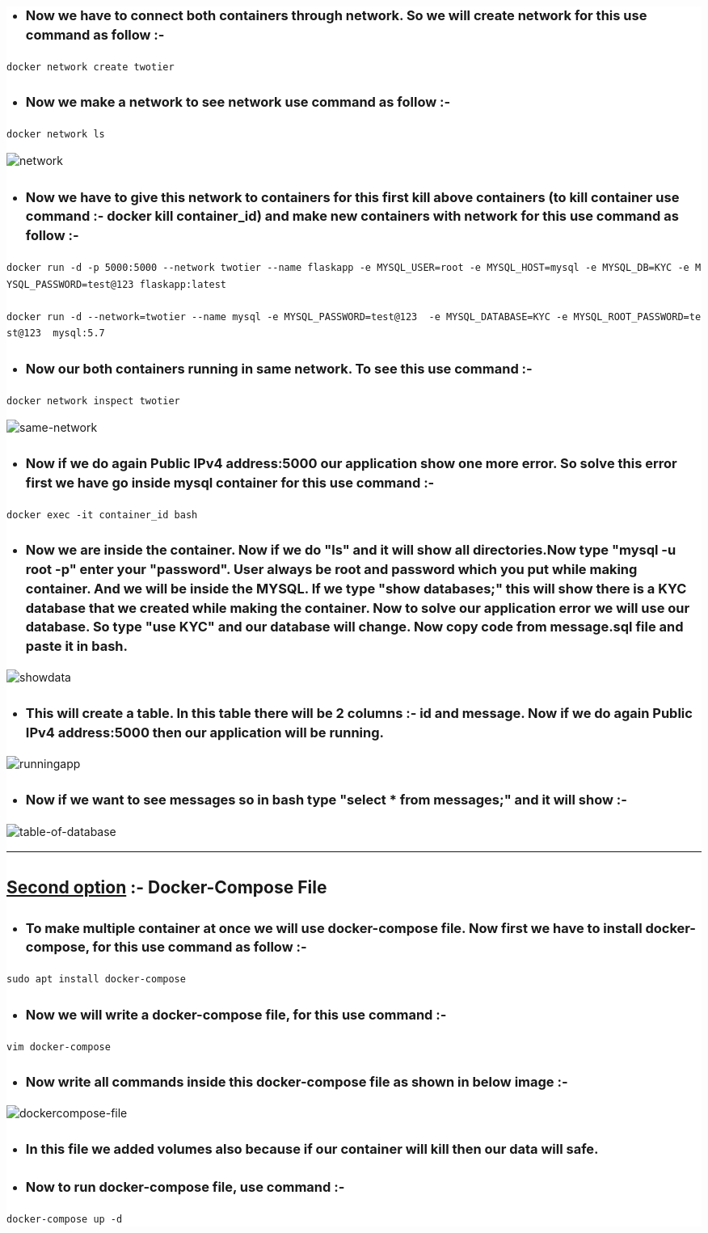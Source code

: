 + ### Now we have to connect both containers through network. So we will create network for this use command as follow :-
```
docker network create twotier
```
+ ### Now we make a network to see network use command as follow :-
```
docker network ls
```
![network](https://github.com/sudhajobs0107/2-Tier-Flask-App-and-MYSQL/blob/main/images/network.PNG)
+ ### Now we have to give this network to containers for this first kill above containers (to kill container use command :- **docker kill container_id**) and make new containers with network for this use command as follow :-
```
docker run -d -p 5000:5000 --network twotier --name flaskapp -e MYSQL_USER=root -e MYSQL_HOST=mysql -e MYSQL_DB=KYC -e MYSQL_PASSWORD=test@123 flaskapp:latest

docker run -d --network=twotier --name mysql -e MYSQL_PASSWORD=test@123  -e MYSQL_DATABASE=KYC -e MYSQL_ROOT_PASSWORD=test@123  mysql:5.7
```
+ ### Now our both containers running in same network. To see this use command :-
```
docker network inspect twotier
```
![same-network](https://github.com/sudhajobs0107/2-Tier-Flask-App-and-MYSQL/blob/main/images/same-network.PNG)
+ ### Now if we do again **Public IPv4 address:5000** our application show one more error. So solve this error first we have go inside mysql container for this use command :-
```
docker exec -it container_id bash
```
+ ### Now we are inside the container. Now if we do "ls" and it will show all directories.Now type **"mysql -u root -p"** enter your **"password"**. User always be root and password which you put while making container. And we will be inside the **MYSQL**. If we type **"show databases;"** this will show there is a KYC database that we created while making the container. Now to solve our application error we will use our database. So type **"use KYC"** and our database will change. Now copy code from **message.sql** file and paste it in bash.
![showdata](https://github.com/sudhajobs0107/2-Tier-Flask-App-and-MYSQL/blob/main/images/showdata.PNG)
+ ### This will create a table. In this table there will be 2 columns :- id and message. Now if we do again **Public IPv4 address:5000** then our application will be running.
![runningapp](https://github.com/sudhajobs0107/2-Tier-Flask-App-and-MYSQL/blob/main/images/running-instance.PNG)
+ ### Now if we want to see messages so in bash type **"select * from messages;"** and it will show :-
![table-of-database](https://github.com/sudhajobs0107/2-Tier-Flask-App-and-MYSQL/blob/main/images/table-of-database.PNG)

___
## **<ins>Second option</ins> :- Docker-Compose File**
+ ### To make multiple container at once we will use docker-compose file. Now first we have to install docker-compose, for this use command as follow :-
```
sudo apt install docker-compose
```
+ ### Now we will write a docker-compose file, for this use command :-
```
vim docker-compose
```
+ ### Now write all commands inside this docker-compose file as shown in below image :-
![dockercompose-file](https://github.com/sudhajobs0107/2-Tier-Flask-App-and-MYSQL/blob/main/images/docker-compose.PNG)
+ ### In this file we added volumes also because if our container will kill then our data will safe.
+ ### Now to run docker-compose file, use command :-
```
docker-compose up -d
```
